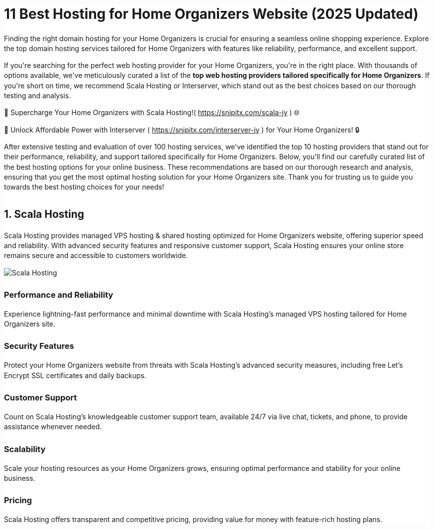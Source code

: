# 11 Best Hosting for Home Organizers Website (2025 Updated)

Finding the right domain hosting for your Home Organizers is crucial for ensuring a seamless online shopping experience. Explore the top domain hosting services tailored for Home Organizers with features like reliability, performance, and excellent support.

If you're searching for the perfect web hosting provider for your Home Organizers, you're in the right place. With thousands of options available, we've meticulously curated a list of the **top web hosting providers tailored specifically for Home Organizers**. If you're short on time, we recommend Scala Hosting or Interserver, which stand out as the best choices based on our thorough testing and analysis.

🚀 Supercharge Your Home Organizers with Scala Hosting!( https://snipitx.com/scala-jy ) 🌐 

💸 Unlock Affordable Power with Interserver ( https://snipitx.com/interserver-jy ) for Your Home Organizers! 🔒

After extensive testing and evaluation of over 100 hosting services, we've identified the top 10 hosting providers that stand out for their performance, reliability, and support tailored specifically for Home Organizers. Below, you'll find our carefully curated list of the best hosting options for your online business. These recommendations are based on our thorough research and analysis, ensuring that you get the most optimal hosting solution for your Home Organizers site. Thank you for trusting us to guide you towards the best hosting choices for your needs!

## 1. Scala Hosting

Scala Hosting provides managed VPS hosting & shared hosting optimized for Home Organizers website, offering superior speed and reliability. With advanced security features and responsive customer support, Scala Hosting ensures your online store remains secure and accessible to customers worldwide.

![Scala Hosting](https://i.imgur.com/uJ5JIK3.png "Scala Web Hosting")

### Performance and Reliability
Experience lightning-fast performance and minimal downtime with Scala Hosting’s managed VPS hosting tailored for Home Organizers site.

### Security Features
Protect your Home Organizers website from threats with Scala Hosting’s advanced security measures, including free Let’s Encrypt SSL certificates and daily backups.

### Customer Support
Count on Scala Hosting’s knowledgeable customer support team, available 24/7 via live chat, tickets, and phone, to provide assistance whenever needed.

### Scalability
Scale your hosting resources as your Home Organizers grows, ensuring optimal performance and stability for your online business.

### Pricing
Scala Hosting offers transparent and competitive pricing, providing value for money with feature-rich hosting plans.
